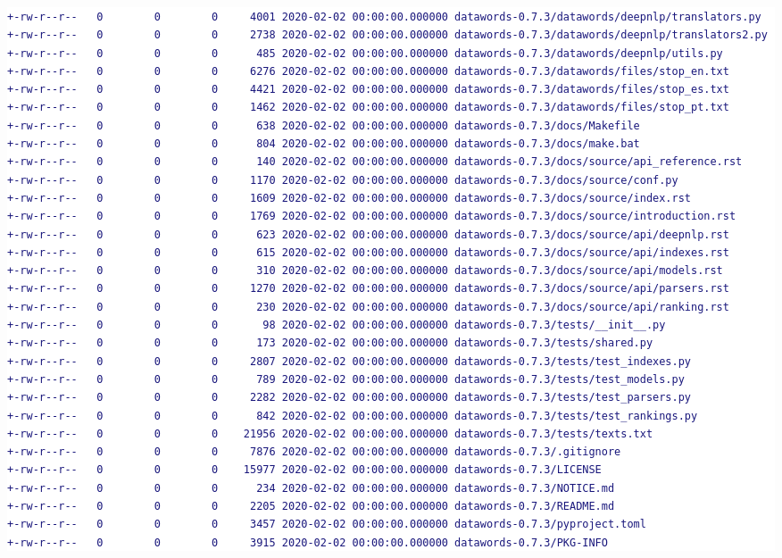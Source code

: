 ```diff
+-rw-r--r--   0        0        0     4001 2020-02-02 00:00:00.000000 datawords-0.7.3/datawords/deepnlp/translators.py
+-rw-r--r--   0        0        0     2738 2020-02-02 00:00:00.000000 datawords-0.7.3/datawords/deepnlp/translators2.py
+-rw-r--r--   0        0        0      485 2020-02-02 00:00:00.000000 datawords-0.7.3/datawords/deepnlp/utils.py
+-rw-r--r--   0        0        0     6276 2020-02-02 00:00:00.000000 datawords-0.7.3/datawords/files/stop_en.txt
+-rw-r--r--   0        0        0     4421 2020-02-02 00:00:00.000000 datawords-0.7.3/datawords/files/stop_es.txt
+-rw-r--r--   0        0        0     1462 2020-02-02 00:00:00.000000 datawords-0.7.3/datawords/files/stop_pt.txt
+-rw-r--r--   0        0        0      638 2020-02-02 00:00:00.000000 datawords-0.7.3/docs/Makefile
+-rw-r--r--   0        0        0      804 2020-02-02 00:00:00.000000 datawords-0.7.3/docs/make.bat
+-rw-r--r--   0        0        0      140 2020-02-02 00:00:00.000000 datawords-0.7.3/docs/source/api_reference.rst
+-rw-r--r--   0        0        0     1170 2020-02-02 00:00:00.000000 datawords-0.7.3/docs/source/conf.py
+-rw-r--r--   0        0        0     1609 2020-02-02 00:00:00.000000 datawords-0.7.3/docs/source/index.rst
+-rw-r--r--   0        0        0     1769 2020-02-02 00:00:00.000000 datawords-0.7.3/docs/source/introduction.rst
+-rw-r--r--   0        0        0      623 2020-02-02 00:00:00.000000 datawords-0.7.3/docs/source/api/deepnlp.rst
+-rw-r--r--   0        0        0      615 2020-02-02 00:00:00.000000 datawords-0.7.3/docs/source/api/indexes.rst
+-rw-r--r--   0        0        0      310 2020-02-02 00:00:00.000000 datawords-0.7.3/docs/source/api/models.rst
+-rw-r--r--   0        0        0     1270 2020-02-02 00:00:00.000000 datawords-0.7.3/docs/source/api/parsers.rst
+-rw-r--r--   0        0        0      230 2020-02-02 00:00:00.000000 datawords-0.7.3/docs/source/api/ranking.rst
+-rw-r--r--   0        0        0       98 2020-02-02 00:00:00.000000 datawords-0.7.3/tests/__init__.py
+-rw-r--r--   0        0        0      173 2020-02-02 00:00:00.000000 datawords-0.7.3/tests/shared.py
+-rw-r--r--   0        0        0     2807 2020-02-02 00:00:00.000000 datawords-0.7.3/tests/test_indexes.py
+-rw-r--r--   0        0        0      789 2020-02-02 00:00:00.000000 datawords-0.7.3/tests/test_models.py
+-rw-r--r--   0        0        0     2282 2020-02-02 00:00:00.000000 datawords-0.7.3/tests/test_parsers.py
+-rw-r--r--   0        0        0      842 2020-02-02 00:00:00.000000 datawords-0.7.3/tests/test_rankings.py
+-rw-r--r--   0        0        0    21956 2020-02-02 00:00:00.000000 datawords-0.7.3/tests/texts.txt
+-rw-r--r--   0        0        0     7876 2020-02-02 00:00:00.000000 datawords-0.7.3/.gitignore
+-rw-r--r--   0        0        0    15977 2020-02-02 00:00:00.000000 datawords-0.7.3/LICENSE
+-rw-r--r--   0        0        0      234 2020-02-02 00:00:00.000000 datawords-0.7.3/NOTICE.md
+-rw-r--r--   0        0        0     2205 2020-02-02 00:00:00.000000 datawords-0.7.3/README.md
+-rw-r--r--   0        0        0     3457 2020-02-02 00:00:00.000000 datawords-0.7.3/pyproject.toml
+-rw-r--r--   0        0        0     3915 2020-02-02 00:00:00.000000 datawords-0.7.3/PKG-INFO
```
